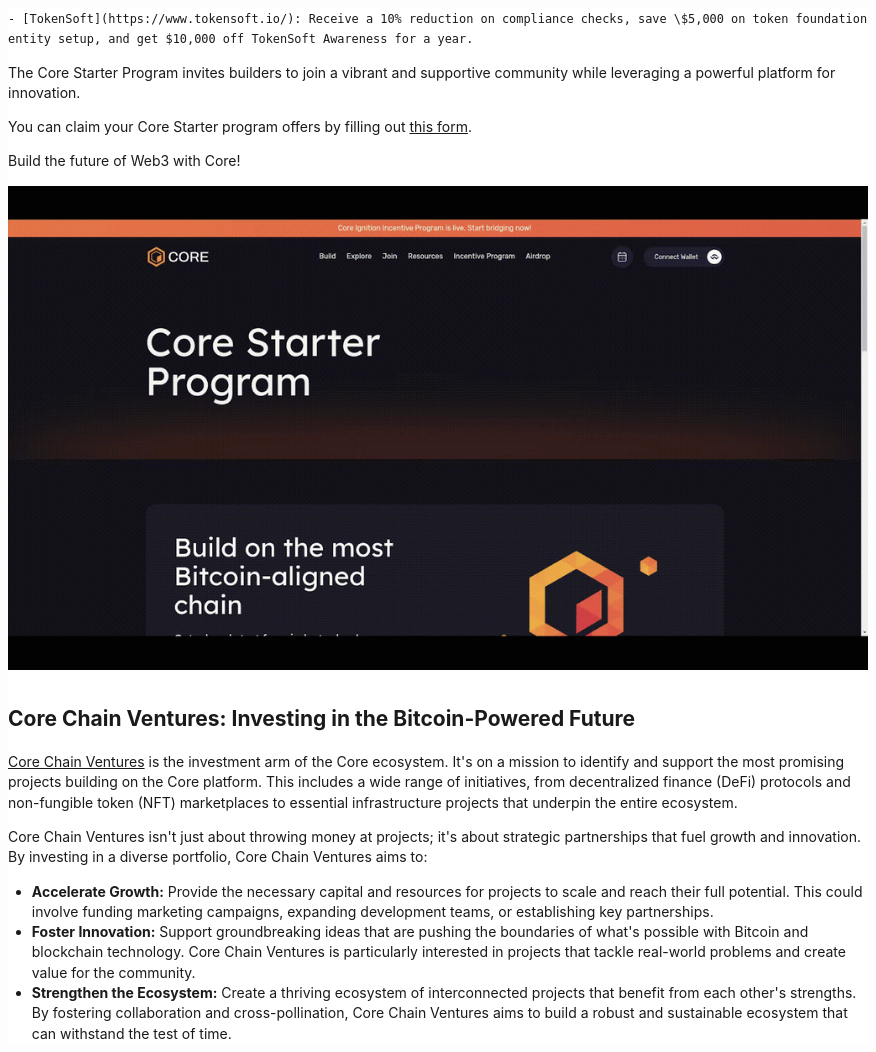     - [TokenSoft](https://www.tokensoft.io/): Receive a 10% reduction on compliance checks, save \$5,000 on token foundation entity setup, and get $10,000 off TokenSoft Awareness for a year.

The Core Starter Program invites builders to join a vibrant and supportive community while leveraging a powerful platform for innovation.

You can claim your Core Starter program offers by filling out [this form](https://forms.gle/MTYRVCKecZmYs1qS8).

Build the future of Web3 with Core!

![img3](https://github.com/0xmetaschool/Learning-Projects/blob/main/assests_for_all/Core%20C2%20assets%20-%20Start%20Building%20on%20Core/Core%20C2%20L3%20Image%203.webp?raw=true)

## Core Chain Ventures: Investing in the Bitcoin-Powered Future

[Core Chain Ventures](https://corechain.ventures/) is the investment arm of the Core ecosystem. It's on a mission to identify and support the most promising projects building on the Core platform. This includes a wide range of initiatives, from decentralized finance (DeFi) protocols and non-fungible token (NFT) marketplaces to essential infrastructure projects that underpin the entire ecosystem.

Core Chain Ventures isn't just about throwing money at projects; it's about strategic partnerships that fuel growth and innovation. By investing in a diverse portfolio, Core Chain Ventures aims to:

- **Accelerate Growth:** Provide the necessary capital and resources for projects to scale and reach their full potential. This could involve funding marketing campaigns, expanding development teams, or establishing key partnerships.
- **Foster Innovation:** Support groundbreaking ideas that are pushing the boundaries of what's possible with Bitcoin and blockchain technology. Core Chain Ventures is particularly interested in projects that tackle real-world problems and create value for the community.
- **Strengthen the Ecosystem:** Create a thriving ecosystem of interconnected projects that benefit from each other's strengths. By fostering collaboration and cross-pollination, Core Chain Ventures aims to build a robust and sustainable ecosystem that can withstand the test of time.
